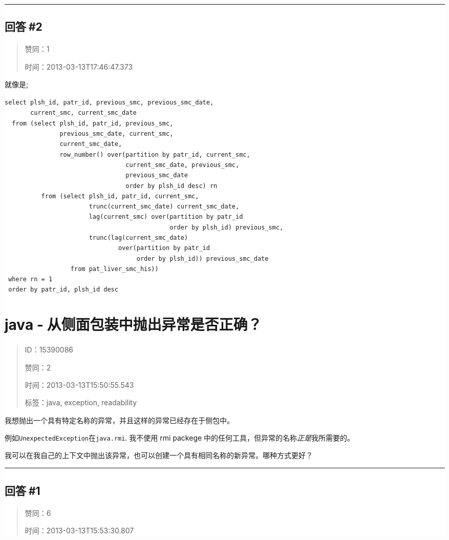 * * *

## 回答 #2

> 赞同：1
> 
> 时间：2013-03-13T17:46:47.373

就像是;

```
select plsh_id, patr_id, previous_smc, previous_smc_date, 
       current_smc, current_smc_date
  from (select plsh_id, patr_id, previous_smc, 
               previous_smc_date, current_smc,
               current_smc_date,
               row_number() over(partition by patr_id, current_smc, 
                                 current_smc_date, previous_smc, 
                                 previous_smc_date  
                                 order by plsh_id desc) rn          
          from (select plsh_id, patr_id, current_smc,
                       trunc(current_smc_date) current_smc_date,
                       lag(current_smc) over(partition by patr_id 
                                             order by plsh_id) previous_smc,
                       trunc(lag(current_smc_date)
                               over(partition by patr_id
                                    order by plsh_id)) previous_smc_date
                  from pat_liver_smc_his))
 where rn = 1
 order by patr_id, plsh_id desc 
```

# java - 从侧面包装中抛出异常是否正确？

> ID：15390086
> 
> 赞同：2
> 
> 时间：2013-03-13T15:50:55.543
> 
> 标签：java, exception, readability

我想抛出一个具有特定名称的异常，并且这样的异常已经存在于侧包中。

例如`UnexpectedException`在`java.rmi`. 我不使用 rmi packege 中的任何工具，但异常的名称*正是*我所需要的。

我可以在我自己的上下文中抛出该异常，也可以创建一个具有相同名称的新异常。哪种方式更好？

* * *

## 回答 #1

> 赞同：6
> 
> 时间：2013-03-13T15:53:30.807
